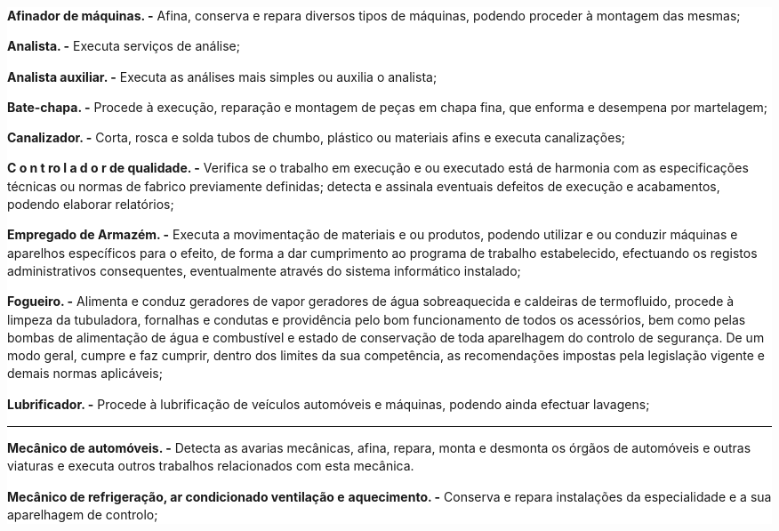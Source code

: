 
**Afinador de máquinas. -** Afina, conserva e repara diversos
tipos de máquinas, podendo proceder à montagem das mesmas;


**Analista. -** Executa serviços de análise;


**Analista auxiliar. -** Executa as análises mais simples ou auxilia
o analista;


**Bate-chapa. -** Procede à execução, reparação e montagem de
peças em chapa fina, que enforma e desempena por martelagem;


**Canalizador. -** Corta, rosca e solda tubos de chumbo, plástico
ou materiais afins e executa canalizações;


**C o n t ro l a d o r de qualidade. -** Verifica se o trabalho em
execução e ou executado está de harmonia com as especificações
técnicas ou normas de fabrico previamente definidas; detecta e
assinala eventuais defeitos de execução e acabamentos, podendo
elaborar relatórios;


**Empregado de Armazém. -** Executa a movimentação de
materiais e ou produtos, podendo utilizar e ou conduzir máquinas e
aparelhos específicos para o efeito, de forma a dar cumprimento ao
programa de trabalho estabelecido, efectuando os registos
administrativos consequentes, eventualmente através do sistema
informático instalado;


**Fogueiro. -** Alimenta e conduz geradores de vapor geradores de
água sobreaquecida e caldeiras de termofluido, procede à limpeza
da tubuladora, fornalhas e condutas e providência pelo bom
funcionamento de todos os acessórios, bem como pelas bombas de
alimentação de água e combustível e estado de conservação de toda
aparelhagem do controlo de segurança. De um modo geral, cumpre
e faz cumprir, dentro dos limites da sua competência, as
recomendações impostas pela legislação vigente e demais normas
aplicáveis;


**Lubrificador. -** Procede à lubrificação de veículos automóveis
e máquinas, podendo ainda efectuar lavagens;




---

**Mecânico de automóveis. -** Detecta as avarias mecânicas,
afina, repara, monta e desmonta os órgãos de automóveis e outras
viaturas e executa outros trabalhos relacionados com esta
mecânica.


**Mecânico de refrigeração, ar condicionado ventilação e**
**aquecimento. -** Conserva e repara instalações da especialidade e a
sua aparelhagem de controlo;
